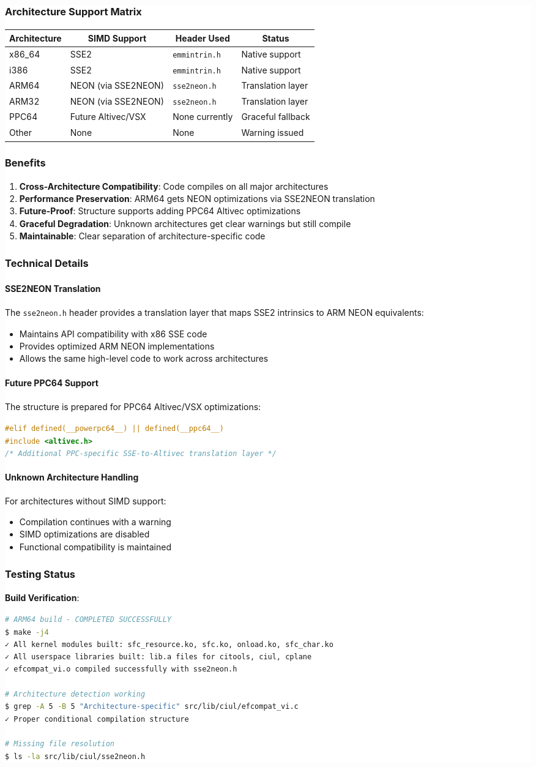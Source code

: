 ```c
```

### Architecture Support Matrix

| Architecture | SIMD Support | Header Used | Status |
|-------------|--------------|-------------|---------|
| x86_64 | SSE2 | `emmintrin.h` | Native support |
| i386 | SSE2 | `emmintrin.h` | Native support |
| ARM64 | NEON (via SSE2NEON) | `sse2neon.h` | Translation layer |
| ARM32 | NEON (via SSE2NEON) | `sse2neon.h` | Translation layer |
| PPC64 | Future Altivec/VSX | None currently | Graceful fallback |
| Other | None | None | Warning issued |

### Benefits

1. **Cross-Architecture Compatibility**: Code compiles on all major architectures
2. **Performance Preservation**: ARM64 gets NEON optimizations via SSE2NEON translation
3. **Future-Proof**: Structure supports adding PPC64 Altivec optimizations
4. **Graceful Degradation**: Unknown architectures get clear warnings but still compile
5. **Maintainable**: Clear separation of architecture-specific code

### Technical Details

#### SSE2NEON Translation
The `sse2neon.h` header provides a translation layer that maps SSE2 intrinsics to ARM NEON equivalents:
- Maintains API compatibility with x86 SSE code
- Provides optimized ARM NEON implementations
- Allows the same high-level code to work across architectures

#### Future PPC64 Support
The structure is prepared for PPC64 Altivec/VSX optimizations:
```c
#elif defined(__powerpc64__) || defined(__ppc64__)
#include <altivec.h>
/* Additional PPC-specific SSE-to-Altivec translation layer */
```

#### Unknown Architecture Handling
For architectures without SIMD support:
- Compilation continues with a warning
- SIMD optimizations are disabled
- Functional compatibility is maintained

### Testing Status

**Build Verification**:
```bash
# ARM64 build - COMPLETED SUCCESSFULLY
$ make -j4
✓ All kernel modules built: sfc_resource.ko, sfc.ko, onload.ko, sfc_char.ko
✓ All userspace libraries built: lib.a files for citools, ciul, cplane
✓ efcompat_vi.o compiled successfully with sse2neon.h

# Architecture detection working
$ grep -A 5 -B 5 "Architecture-specific" src/lib/ciul/efcompat_vi.c
✓ Proper conditional compilation structure

# Missing file resolution
$ ls -la src/lib/ciul/sse2neon.h
```